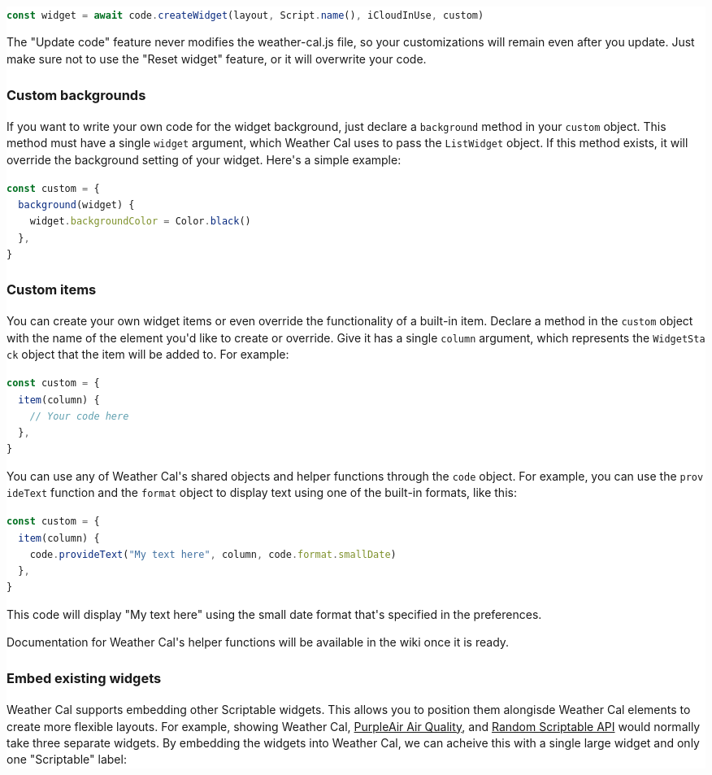 ```javascript
const widget = await code.createWidget(layout, Script.name(), iCloudInUse, custom)
```

The "Update code" feature never modifies the weather-cal.js file, so your customizations will remain even after you update. Just make sure not to use the "Reset widget" feature, or it will overwrite your code.

### Custom backgrounds
If you want to write your own code for the widget background, just declare a `background` method in your `custom` object. This method must have a single `widget` argument, which Weather Cal uses to pass the `ListWidget` object. If this method exists, it will override the background setting of your widget. Here's a simple example:

```javascript
const custom = {
  background(widget) {
    widget.backgroundColor = Color.black()
  },
}
```

### Custom items
You can create your own widget items or even override the functionality of a built-in item. Declare a method in the `custom` object with the name of the element you'd like to create or override. Give it has a single `column` argument, which represents the `WidgetStack` object that the item will be added to. For example:

```javascript
const custom = {
  item(column) {
    // Your code here
  },
}
```

You can use any of Weather Cal's shared objects and helper functions through the `code` object. For example, you can use the `provideText` function and the `format` object to display text using one of the built-in formats, like this:

```javascript
const custom = {
  item(column) {
    code.provideText("My text here", column, code.format.smallDate)
  },
}
```

This code will display "My text here" using the small date format that's specified in the preferences. 

Documentation for Weather Cal's helper functions will be available in the wiki once it is ready.

### Embed existing widgets
Weather Cal supports embedding other Scriptable widgets. This allows you to position them alongisde Weather Cal elements to create more flexible layouts. For example, showing Weather Cal, [PurpleAir Air Quality](https://github.com/jasonsnell/PurpleAir-AQI-Scriptable-Widget), and [Random Scriptable API](https://scriptable.app/gallery/random-scriptable-api) would normally take three separate widgets. By embedding the widgets into Weather Cal, we can acheive this with a single large widget and only one "Scriptable" label:
